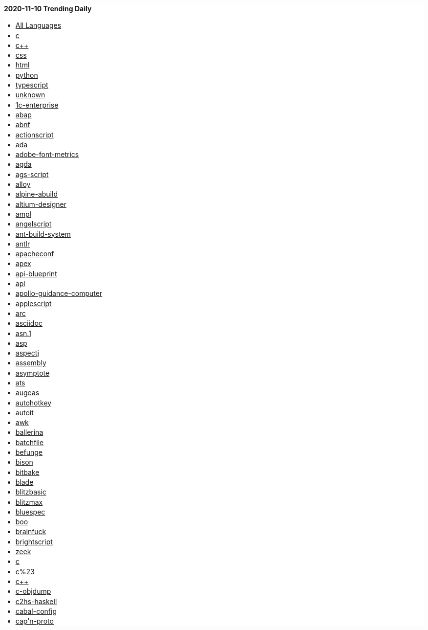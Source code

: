 

**2020-11-10 Trending Daily**

- [All Languages](#all-languages)
- [c](#c)
- [c++](#c)
- [css](#css)
- [html](#html)
- [python](#python)
- [typescript](#typescript)
- [unknown](#unknown)
- [1c-enterprise](#1c-enterprise)
- [abap](#abap)
- [abnf](#abnf)
- [actionscript](#actionscript)
- [ada](#ada)
- [adobe-font-metrics](#adobe-font-metrics)
- [agda](#agda)
- [ags-script](#ags-script)
- [alloy](#alloy)
- [alpine-abuild](#alpine-abuild)
- [altium-designer](#altium-designer)
- [ampl](#ampl)
- [angelscript](#angelscript)
- [ant-build-system](#ant-build-system)
- [antlr](#antlr)
- [apacheconf](#apacheconf)
- [apex](#apex)
- [api-blueprint](#api-blueprint)
- [apl](#apl)
- [apollo-guidance-computer](#apollo-guidance-computer)
- [applescript](#applescript)
- [arc](#arc)
- [asciidoc](#asciidoc)
- [asn.1](#asn1)
- [asp](#asp)
- [aspectj](#aspectj)
- [assembly](#assembly)
- [asymptote](#asymptote)
- [ats](#ats)
- [augeas](#augeas)
- [autohotkey](#autohotkey)
- [autoit](#autoit)
- [awk](#awk)
- [ballerina](#ballerina)
- [batchfile](#batchfile)
- [befunge](#befunge)
- [bison](#bison)
- [bitbake](#bitbake)
- [blade](#blade)
- [blitzbasic](#blitzbasic)
- [blitzmax](#blitzmax)
- [bluespec](#bluespec)
- [boo](#boo)
- [brainfuck](#brainfuck)
- [brightscript](#brightscript)
- [zeek](#zeek)
- [c](#c-1)
- [c%23](#c)
- [c++](#c-1)
- [c-objdump](#c-objdump)
- [c2hs-haskell](#c2hs-haskell)
- [cabal-config](#cabal-config)
- [cap'n-proto](#capn-proto)